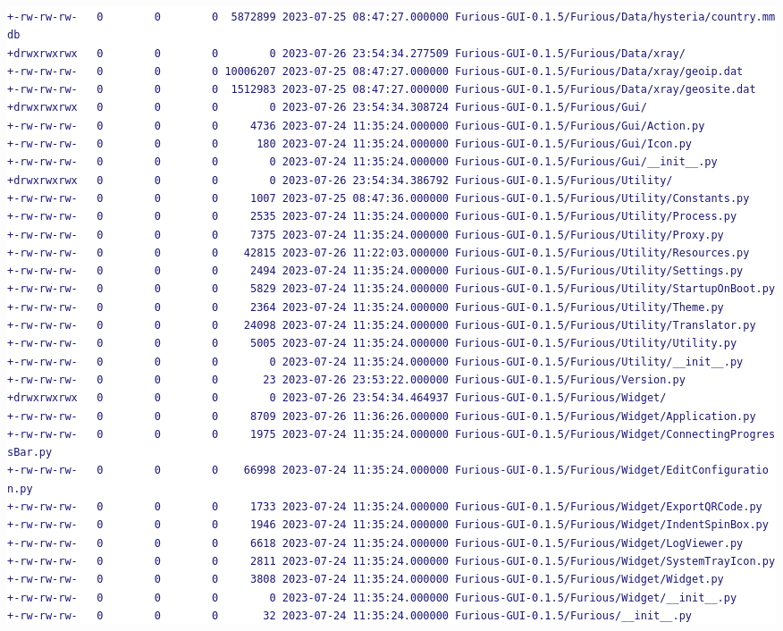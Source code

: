 ```diff
+-rw-rw-rw-   0        0        0  5872899 2023-07-25 08:47:27.000000 Furious-GUI-0.1.5/Furious/Data/hysteria/country.mmdb
+drwxrwxrwx   0        0        0        0 2023-07-26 23:54:34.277509 Furious-GUI-0.1.5/Furious/Data/xray/
+-rw-rw-rw-   0        0        0 10006207 2023-07-25 08:47:27.000000 Furious-GUI-0.1.5/Furious/Data/xray/geoip.dat
+-rw-rw-rw-   0        0        0  1512983 2023-07-25 08:47:27.000000 Furious-GUI-0.1.5/Furious/Data/xray/geosite.dat
+drwxrwxrwx   0        0        0        0 2023-07-26 23:54:34.308724 Furious-GUI-0.1.5/Furious/Gui/
+-rw-rw-rw-   0        0        0     4736 2023-07-24 11:35:24.000000 Furious-GUI-0.1.5/Furious/Gui/Action.py
+-rw-rw-rw-   0        0        0      180 2023-07-24 11:35:24.000000 Furious-GUI-0.1.5/Furious/Gui/Icon.py
+-rw-rw-rw-   0        0        0        0 2023-07-24 11:35:24.000000 Furious-GUI-0.1.5/Furious/Gui/__init__.py
+drwxrwxrwx   0        0        0        0 2023-07-26 23:54:34.386792 Furious-GUI-0.1.5/Furious/Utility/
+-rw-rw-rw-   0        0        0     1007 2023-07-25 08:47:36.000000 Furious-GUI-0.1.5/Furious/Utility/Constants.py
+-rw-rw-rw-   0        0        0     2535 2023-07-24 11:35:24.000000 Furious-GUI-0.1.5/Furious/Utility/Process.py
+-rw-rw-rw-   0        0        0     7375 2023-07-24 11:35:24.000000 Furious-GUI-0.1.5/Furious/Utility/Proxy.py
+-rw-rw-rw-   0        0        0    42815 2023-07-26 11:22:03.000000 Furious-GUI-0.1.5/Furious/Utility/Resources.py
+-rw-rw-rw-   0        0        0     2494 2023-07-24 11:35:24.000000 Furious-GUI-0.1.5/Furious/Utility/Settings.py
+-rw-rw-rw-   0        0        0     5829 2023-07-24 11:35:24.000000 Furious-GUI-0.1.5/Furious/Utility/StartupOnBoot.py
+-rw-rw-rw-   0        0        0     2364 2023-07-24 11:35:24.000000 Furious-GUI-0.1.5/Furious/Utility/Theme.py
+-rw-rw-rw-   0        0        0    24098 2023-07-24 11:35:24.000000 Furious-GUI-0.1.5/Furious/Utility/Translator.py
+-rw-rw-rw-   0        0        0     5005 2023-07-24 11:35:24.000000 Furious-GUI-0.1.5/Furious/Utility/Utility.py
+-rw-rw-rw-   0        0        0        0 2023-07-24 11:35:24.000000 Furious-GUI-0.1.5/Furious/Utility/__init__.py
+-rw-rw-rw-   0        0        0       23 2023-07-26 23:53:22.000000 Furious-GUI-0.1.5/Furious/Version.py
+drwxrwxrwx   0        0        0        0 2023-07-26 23:54:34.464937 Furious-GUI-0.1.5/Furious/Widget/
+-rw-rw-rw-   0        0        0     8709 2023-07-26 11:36:26.000000 Furious-GUI-0.1.5/Furious/Widget/Application.py
+-rw-rw-rw-   0        0        0     1975 2023-07-24 11:35:24.000000 Furious-GUI-0.1.5/Furious/Widget/ConnectingProgressBar.py
+-rw-rw-rw-   0        0        0    66998 2023-07-24 11:35:24.000000 Furious-GUI-0.1.5/Furious/Widget/EditConfiguration.py
+-rw-rw-rw-   0        0        0     1733 2023-07-24 11:35:24.000000 Furious-GUI-0.1.5/Furious/Widget/ExportQRCode.py
+-rw-rw-rw-   0        0        0     1946 2023-07-24 11:35:24.000000 Furious-GUI-0.1.5/Furious/Widget/IndentSpinBox.py
+-rw-rw-rw-   0        0        0     6618 2023-07-24 11:35:24.000000 Furious-GUI-0.1.5/Furious/Widget/LogViewer.py
+-rw-rw-rw-   0        0        0     2811 2023-07-24 11:35:24.000000 Furious-GUI-0.1.5/Furious/Widget/SystemTrayIcon.py
+-rw-rw-rw-   0        0        0     3808 2023-07-24 11:35:24.000000 Furious-GUI-0.1.5/Furious/Widget/Widget.py
+-rw-rw-rw-   0        0        0        0 2023-07-24 11:35:24.000000 Furious-GUI-0.1.5/Furious/Widget/__init__.py
+-rw-rw-rw-   0        0        0       32 2023-07-24 11:35:24.000000 Furious-GUI-0.1.5/Furious/__init__.py
```